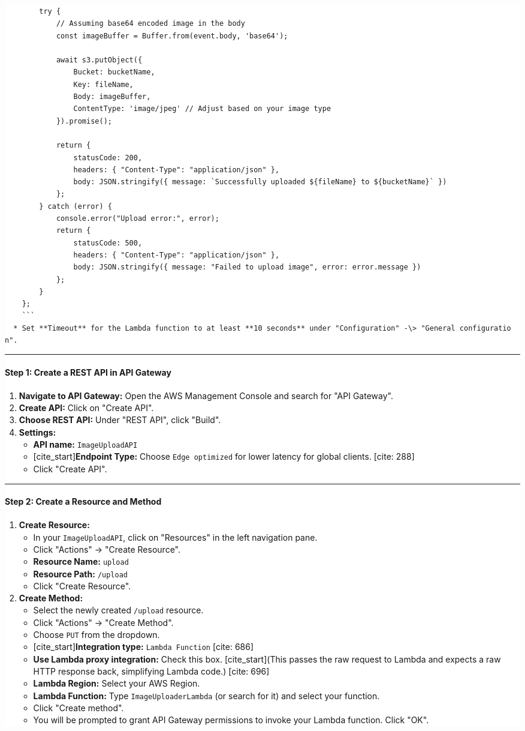             try {
                // Assuming base64 encoded image in the body
                const imageBuffer = Buffer.from(event.body, 'base64');

                await s3.putObject({
                    Bucket: bucketName,
                    Key: fileName,
                    Body: imageBuffer,
                    ContentType: 'image/jpeg' // Adjust based on your image type
                }).promise();

                return {
                    statusCode: 200,
                    headers: { "Content-Type": "application/json" },
                    body: JSON.stringify({ message: `Successfully uploaded ${fileName} to ${bucketName}` })
                };
            } catch (error) {
                console.error("Upload error:", error);
                return {
                    statusCode: 500,
                    headers: { "Content-Type": "application/json" },
                    body: JSON.stringify({ message: "Failed to upload image", error: error.message })
                };
            }
        };
        ```
      * Set **Timeout** for the Lambda function to at least **10 seconds** under "Configuration" -\> "General configuration".

-----

#### Step 1: Create a REST API in API Gateway

1.  **Navigate to API Gateway:** Open the AWS Management Console and search for "API Gateway".
2.  **Create API:** Click on "Create API".
3.  **Choose REST API:** Under "REST API", click "Build".
4.  **Settings:**
      * **API name:** `ImageUploadAPI`
      * [cite\_start]**Endpoint Type:** Choose `Edge optimized` for lower latency for global clients. [cite: 288]
      * Click "Create API".

-----

#### Step 2: Create a Resource and Method

1.  **Create Resource:**
      * In your `ImageUploadAPI`, click on "Resources" in the left navigation pane.
      * Click "Actions" -\> "Create Resource".
      * **Resource Name:** `upload`
      * **Resource Path:** `/upload`
      * Click "Create Resource".
2.  **Create Method:**
      * Select the newly created `/upload` resource.
      * Click "Actions" -\> "Create Method".
      * Choose `PUT` from the dropdown.
      * [cite\_start]**Integration type:** `Lambda Function` [cite: 686]
      * **Use Lambda proxy integration:** Check this box. [cite\_start](This passes the raw request to Lambda and expects a raw HTTP response back, simplifying Lambda code.) [cite: 696]
      * **Lambda Region:** Select your AWS Region.
      * **Lambda Function:** Type `ImageUploaderLambda` (or search for it) and select your function.
      * Click "Create method".
      * You will be prompted to grant API Gateway permissions to invoke your Lambda function. Click "OK".

